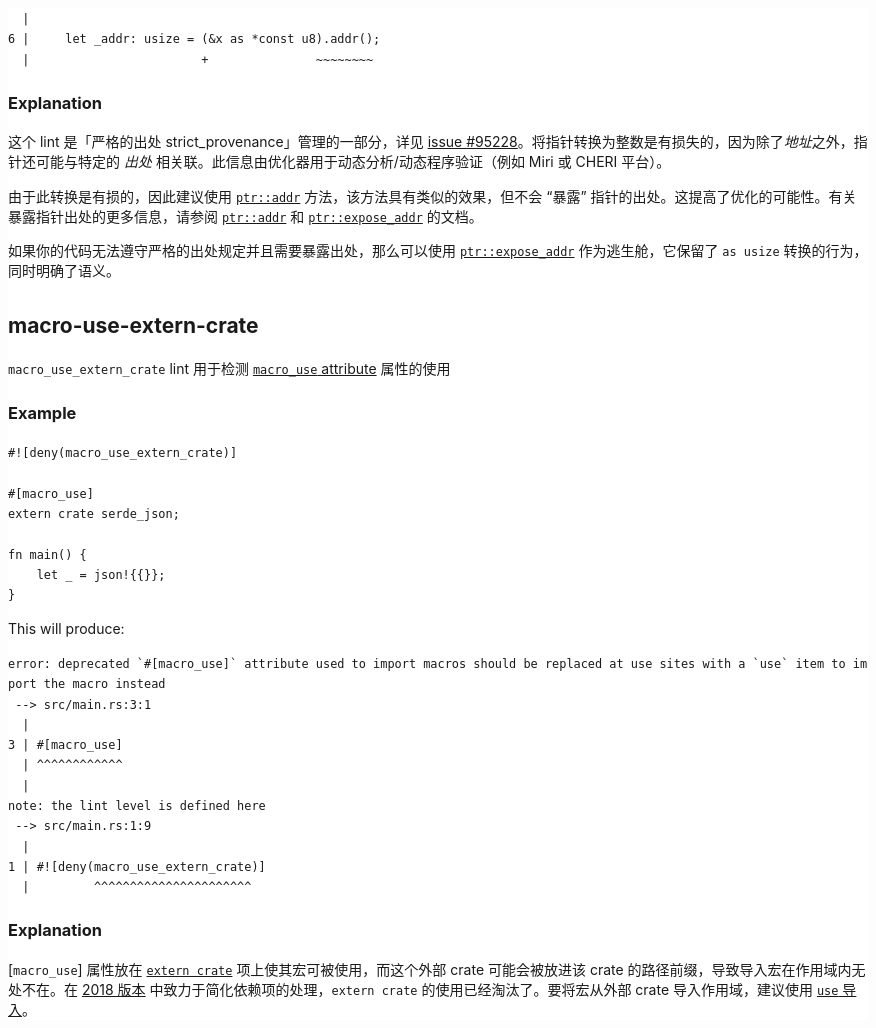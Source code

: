 ```text
  |
6 |     let _addr: usize = (&x as *const u8).addr();
  |                        +               ~~~~~~~~

```

### Explanation

这个 lint 是「严格的出处 strict_provenance」管理的一部分，详见 [issue #95228]。将指针转换为整数是有损失的，因为除了*地址*之外，指针还可能与特定的 *出处* 相关联。此信息由优化器用于动态分析/动态程序验证（例如 Miri 或 CHERI 平台）。

由于此转换是有损的，因此建议使用 [`ptr::addr`] 方法，该方法具有类似的效果，但不会 “暴露” 指针的出处。这提高了优化的可能性。有关暴露指针出处的更多信息，请参阅 [`ptr::addr`] 和 [`ptr::expose_addr`] 的文档。

如果你的代码无法遵守严格的出处规定并且需要暴露出处，那么可以使用 [`ptr::expose_addr`] 作为逃生舱，它保留了 `as usize` 转换的行为，同时明确了语义。

[issue #95228]: https://github.com/rust-lang/rust/issues/95228
[`ptr::addr`]: https://doc.rust-lang.org/core/ptr/fn.addr
[`ptr::expose_addr`]: https://doc.rust-lang.org/core/ptr/fn.expose_addr

## macro-use-extern-crate

`macro_use_extern_crate` lint 用于检测 [`macro_use` attribute] 属性的使用

### Example

```rust,ignore (needs extern crate)
#![deny(macro_use_extern_crate)]

#[macro_use]
extern crate serde_json;

fn main() {
    let _ = json!{{}};
}
```

This will produce:

```text
error: deprecated `#[macro_use]` attribute used to import macros should be replaced at use sites with a `use` item to import the macro instead
 --> src/main.rs:3:1
  |
3 | #[macro_use]
  | ^^^^^^^^^^^^
  |
note: the lint level is defined here
 --> src/main.rs:1:9
  |
1 | #![deny(macro_use_extern_crate)]
  |         ^^^^^^^^^^^^^^^^^^^^^^
```

### Explanation

[`macro_use`] 属性放在 [`extern crate`] 项上使其宏可被使用，而这个外部 crate 可能会被放进该 crate 的路径前缀，导致导入宏在作用域内无处不在。在 [2018 版本][2018 edition] 中致力于简化依赖项的处理，`extern crate` 的使用已经淘汰了。要将宏从外部 crate 导入作用域，建议使用 [`use` 导入][`use` import]。


[editions]: https://doc.rust-lang.org/edition-guide/
[`cargo fix`]: https://doc.rust-lang.org/cargo/commands/cargo-fix.html
[placeholder lifetime]: https://doc.rust-lang.org/reference/lifetime-elision.html#lifetime-elision-in-functions
[RFC 2093]: https://github.com/rust-lang/rfcs/blob/master/text/2093-infer-outlives.md
[`ptr::with_addr`]: https://doc.rust-lang.org/core/ptr/fn.with_addr
[`ptr::from_exposed_addr`]: https://doc.rust-lang.org/core/ptr/fn.from_exposed_addr
[editions]: https://doc.rust-lang.org/edition-guide/
[raw identifier]: https://doc.rust-lang.org/reference/identifiers.html
[`cargo fix`]: https://doc.rust-lang.org/cargo/commands/cargo-fix.html
[`macro_use` attribute]: https://doc.rust-lang.org/reference/macros-by-example.html#the-macro_use-attribute
[`use` import]: https://doc.rust-lang.org/reference/items/use-declarations.html
[issue #52043]: https://github.com/rust-lang/rust/issues/52043
[`macro_rules`]: https://doc.rust-lang.org/reference/macros-by-example.html
[issue #61053]: https://github.com/rust-lang/rust/issues/61053
[`Copy`]: https://doc.rust-lang.org/std/marker/trait.Copy.html
[`fmt::Debug`]: https://doc.rust-lang.org/std/fmt/trait.Debug.html
[RFC 2457]: https://github.com/rust-lang/rfcs/blob/master/text/2457-non-ascii-idents.md
[prelude changes]: https://blog.rust-lang.org/inside-rust/2021/03/04/planning-rust-2021.html#prelude-changes
[RFC 2115]: https://github.com/rust-lang/rfcs/blob/master/text/2115-argument-lifetimes.md
[issue #44752]: https://github.com/rust-lang/rust/issues/44752
[rfc-401]: https://github.com/rust-lang/rfcs/blob/master/text/0401-coercions.md
[rfc-803]: https://github.com/rust-lang/rfcs/blob/master/text/0803-type-ascription.md
[rfc-3307]: https://github.com/rust-lang/rfcs/blob/master/text/3307-de-rfc-type-ascription.md
[rfc-401]: https://github.com/rust-lang/rfcs/blob/master/text/0401-coercions.md
[rfc-803]: https://github.com/rust-lang/rfcs/blob/master/text/0803-type-ascription.md
[rfc-3307]: https://github.com/rust-lang/rfcs/blob/master/text/3307-de-rfc-type-ascription.md
[`unsafe fn`]: https://doc.rust-lang.org/reference/unsafe-functions.html
[`unsafe` block]: https://doc.rust-lang.org/reference/expressions/block-expr.html#unsafe-blocks
[unsafe]: https://doc.rust-lang.org/reference/unsafety.html
[RFC #2585]: https://github.com/rust-lang/rfcs/blob/master/text/2585-unsafe-block-in-unsafe-fn.md
[issue #71668]: https://github.com/rust-lang/rust/issues/71668
[path]: https://doc.rust-lang.org/reference/paths.html
[`use`]: https://doc.rust-lang.org/reference/items/use-declarations.html
[`extern crate`]: https://doc.rust-lang.org/reference/items/extern-crates.html
[2018 edition]: https://doc.rust-lang.org/edition-guide/rust-2018/module-system/path-clarity.html#no-more-extern-crate
[`macro_export` attribute]: https://doc.rust-lang.org/reference/macros-by-example.html#path-based-scope
[`must_use` attribute]: https://doc.rust-lang.org/reference/attributes/diagnostics.html#the-must_use-attribute
[`unused_must_use` lint]: warn-by-default.html#unused-must-use
[`Box`]: https://doc.rust-lang.org/std/boxed/index.html